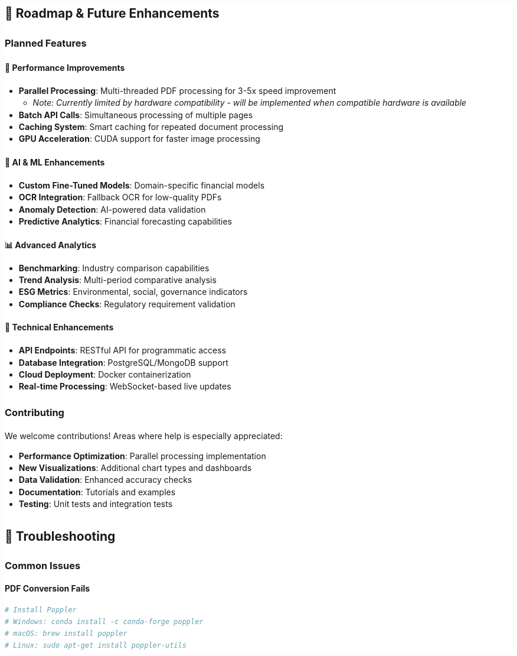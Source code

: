 ## 🔮 Roadmap & Future Enhancements

### Planned Features

#### 🚀 Performance Improvements
- **Parallel Processing**: Multi-threaded PDF processing for 3-5x speed improvement
  - *Note: Currently limited by hardware compatibility - will be implemented when compatible hardware is available*
- **Batch API Calls**: Simultaneous processing of multiple pages
- **Caching System**: Smart caching for repeated document processing
- **GPU Acceleration**: CUDA support for faster image processing

#### 🧠 AI & ML Enhancements
- **Custom Fine-Tuned Models**: Domain-specific financial models
- **OCR Integration**: Fallback OCR for low-quality PDFs
- **Anomaly Detection**: AI-powered data validation
- **Predictive Analytics**: Financial forecasting capabilities

#### 📊 Advanced Analytics
- **Benchmarking**: Industry comparison capabilities
- **Trend Analysis**: Multi-period comparative analysis
- **ESG Metrics**: Environmental, social, governance indicators
- **Compliance Checks**: Regulatory requirement validation

#### 🔧 Technical Enhancements
- **API Endpoints**: RESTful API for programmatic access
- **Database Integration**: PostgreSQL/MongoDB support
- **Cloud Deployment**: Docker containerization
- **Real-time Processing**: WebSocket-based live updates

### Contributing

We welcome contributions! Areas where help is especially appreciated:

- **Performance Optimization**: Parallel processing implementation
- **New Visualizations**: Additional chart types and dashboards
- **Data Validation**: Enhanced accuracy checks
- **Documentation**: Tutorials and examples
- **Testing**: Unit tests and integration tests

## 🐛 Troubleshooting

### Common Issues

**PDF Conversion Fails**
```bash
# Install Poppler
# Windows: conda install -c conda-forge poppler
# macOS: brew install poppler
# Linux: sudo apt-get install poppler-utils
```
